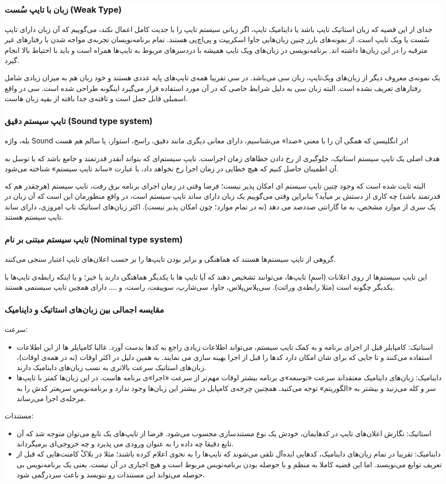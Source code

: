 <a name="weak-type"></a>
### زبان با تایپ سُست (Weak Type)
جدای از این قضیه که زبان استاتیک تایپ باشد یا داینامیک تایپ، اگر زبانی سیستم تایپ را با جدیت کامل اعمال نکند، می‌گوییم که آن زبان دارای تایپ سُست یا ویک تایپ است. از نمونه‌های بارز چنین زبان‌هایی جاوا اسکریپت و پی‌اچ‌پی هستند. تمام برنامه‌نویسان تجربه‌ی مواجه شدن با رفتارهای غیر مترقبه را در این زبان‌ها داشته اند. برنامه‌نویسی در زبان‌های ویک تایپ همیشه با دردسرهای مربوط به تایپ‌ها همراه است و باید با احتیاط بالا انجام گیرد.

یک نمونه‌ی معروف دیگر از زبان‌های ویک‌تایپ، زبان سی می‌باشد. در سی تقریبا همه‌ی تایپ‌های پایه عددی هستند و خود زبان هم به میزان زیادی شامل رفتار‌های تعریف نشده است. البته زبان سی به دلیل شرایط خاصی که در آن مورد استفاده قرار می‌گیرد اینگونه طراحی شده است. سی در واقع اسمبلی قابل حمل است و تافته‌ی جدا بافته از بقیه زبان هاست.

<a name="sound-type-system"></a>
### تایپ سیستم دقیق (Sound type system)
بله، واژه Sound در انگلیسی که همگی آن را با معنی «صدا» می‌شناسیم، دارای معانی دیگری مانند دقیق، راسخ، استوار، یا سالم هم هست!

هدف اصلی یک تایپ سیستم استاتیک، جلوگیری از رخ دادن خطاهای زمان اجراست. تایپ سیستم‌ای که بتواند آنقدر قدرتمند و جامع باشد که با توسل به آن  اطمینان حاصل کنیم که هیچ خطایی در زمان اجرا رخ نخواهد داد، با عبارت «ساند تایپ سیستم» شناخته می‌شود.

البته ثابت شده است که وجود چنین تایپ سیستم ای امکان پذیر نیست؛ فرضا وقتی در زمان اجرای برنامه برق رفت، تایپ سیستم (هرچقدر هم که قدرتمند باشد) چه کاری از دستش بر میآید؟ بنابراین وقتی می‌گوییم یک زبان دارای ساند تایپ سیستم است، در واقع منظورمان این است که آن زبان در یک سری از موارد مشخص، به ما گارانتی صددصد می دهد (نه در تمام موارد؛ چون امکان پذیر نیست). اکثر زبان‌های استاتیک تاپ امروزی، دارای ساند تایپ سیستم هستند.

<a name="nominal-type-system"></a>
### تایپ سیستم مبتنی بر نام (Nominal type system)
گروهی از تایپ سیستم‌ها هستند که هماهنگی و برابر بودن تایپ‌ها را بر حسب اعلان‌های تایپ اعتبار سنجی می‌کنند.

این تایپ سیستم‌ها از روی اعلانات (اسمِ) تایپ‌ها، می‌توانند تشخیص دهند که آیا تایپ ها با یکدیگر هماهنگی دارند یا خیر؛ و یا اینکه رابطه‌ی تایپ‌ها با یکدیگر چگونه است (مثلا رابطه‌ی وراثت). سی‌پلاس‌پلاس، جاوا، سی‌شارپ، سوییفت، راست، و .... دارای همچین تایپ سیستمی هستند.

<a name="static-vs-dynamic"></a>
### مقایسه اجمالی بین زبان‌های استاتیک و داینامیک

سرعت:

- استاتیک: کامپایلر قبل از اجرای برنامه و به کمک تایپ سیستم، می‌تواند اطلاعات زیادی راجع به کدها بدست آورد. غالبا کامپایلر ها از این اطلاعات استفاده می‌کنند و تا جایی که برای شان امکان دارد کدها را قبل از اجرا بهینه سازی می نمایند. به همین دلیل در اکثر اوقات (نه در همه‌ی اوقات)، زبان‌های استاتیک سرعت بالاتری به نسب زبان‌های داینامیک دارند.
- داینامیک: زبان‌های داینامیک معتقداند سرعت «توسعه»ی برنامه بیشتر اوقات مهم‌تر از سرعت «اجرا»ی برنامه هاست. در این زبان‌ها کمتر با تایپ‌ها سر و کله می‌زنید و بیشتر به «الگوریتم» توجه می‌کنید. همچنین چرخه‌ی کامپایل در بیشتر این زبان‌ها وجود ندارد و برنامه‌نویس سریعتر کدش را به مرحله‌ی اجرا می‌رساند.

مستندات:

- استاتیک: نگارش اعلان‌های تایپ در کدهایمان، خودش یک نوع مستندسازی محسوب می‌شود. فرضا از تایپ‌های یک تابع می‌توان متوجه شد که آن تابع دقیقا چه داده را به عنوان ورودی می پذیرد و چه خروجی‌ای بر‌میگرداند.
- داینامیک: تقریبا در تمام زبان‌های داینامیک، کدهایی ایده‌آل تلقی می‌شوند که تایپ‌ها را به نحوی اعلام کرده باشند؛ مثلا در بلاکْ کامنت‌هایی که قبل از تعریف توابع می‌نویسند. اما این قضیه کاملا به منظم و با حوصله بودن برنامه‌نویس مربوط است و هیچ اجباری در آن نیست. یعنی یک برنامه‌نویس بی حوصله می‌تواند این مستندات رو ننویسد و باعث سردرگمی شود.
